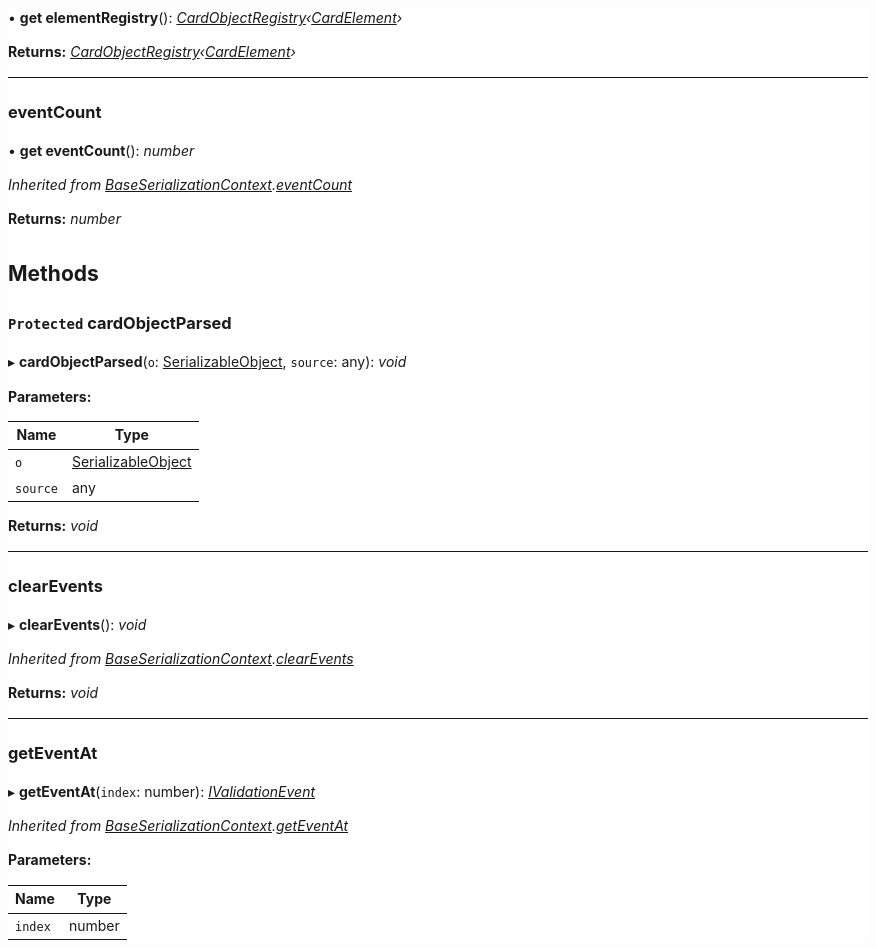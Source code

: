 • **get elementRegistry**(): _[CardObjectRegistry](cardobjectregistry.md)‹[CardElement](cardelement.md)›_

**Returns:** _[CardObjectRegistry](cardobjectregistry.md)‹[CardElement](cardelement.md)›_

---

### eventCount

• **get eventCount**(): _number_

_Inherited from [BaseSerializationContext](baseserializationcontext.md).[eventCount](baseserializationcontext.md#eventcount)_

**Returns:** _number_

## Methods

### `Protected` cardObjectParsed

▸ **cardObjectParsed**(`o`: [SerializableObject](serializableobject.md), `source`: any): _void_

**Parameters:**

| Name     | Type                                        |
| -------- | ------------------------------------------- |
| `o`      | [SerializableObject](serializableobject.md) |
| `source` | any                                         |

**Returns:** _void_

---

### clearEvents

▸ **clearEvents**(): _void_

_Inherited from [BaseSerializationContext](baseserializationcontext.md).[clearEvents](baseserializationcontext.md#clearevents)_

**Returns:** _void_

---

### getEventAt

▸ **getEventAt**(`index`: number): _[IValidationEvent](../interfaces/ivalidationevent.md)_

_Inherited from [BaseSerializationContext](baseserializationcontext.md).[getEventAt](baseserializationcontext.md#geteventat)_

**Parameters:**

| Name    | Type   |
| ------- | ------ |
| `index` | number |
